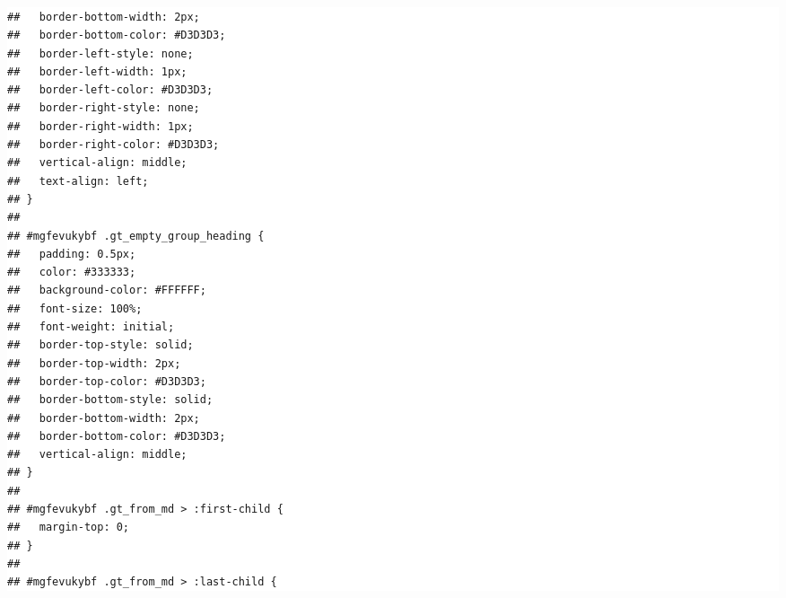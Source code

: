     ##   border-bottom-width: 2px;
    ##   border-bottom-color: #D3D3D3;
    ##   border-left-style: none;
    ##   border-left-width: 1px;
    ##   border-left-color: #D3D3D3;
    ##   border-right-style: none;
    ##   border-right-width: 1px;
    ##   border-right-color: #D3D3D3;
    ##   vertical-align: middle;
    ##   text-align: left;
    ## }
    ## 
    ## #mgfevukybf .gt_empty_group_heading {
    ##   padding: 0.5px;
    ##   color: #333333;
    ##   background-color: #FFFFFF;
    ##   font-size: 100%;
    ##   font-weight: initial;
    ##   border-top-style: solid;
    ##   border-top-width: 2px;
    ##   border-top-color: #D3D3D3;
    ##   border-bottom-style: solid;
    ##   border-bottom-width: 2px;
    ##   border-bottom-color: #D3D3D3;
    ##   vertical-align: middle;
    ## }
    ## 
    ## #mgfevukybf .gt_from_md > :first-child {
    ##   margin-top: 0;
    ## }
    ## 
    ## #mgfevukybf .gt_from_md > :last-child {